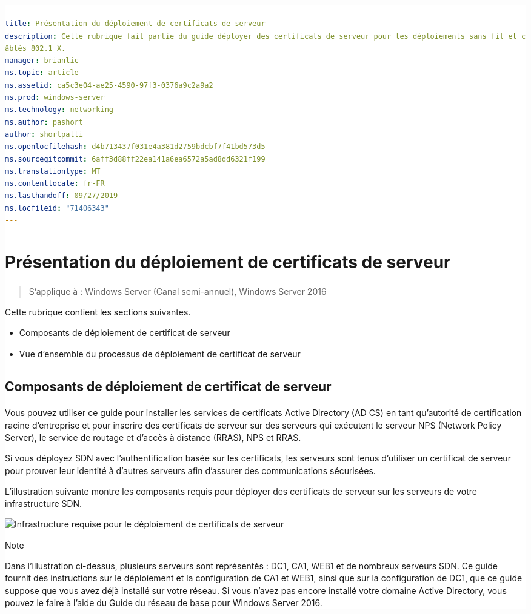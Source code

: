 ```yaml
---
title: Présentation du déploiement de certificats de serveur
description: Cette rubrique fait partie du guide déployer des certificats de serveur pour les déploiements sans fil et câblés 802.1 X.
manager: brianlic
ms.topic: article
ms.assetid: ca5c3e04-ae25-4590-97f3-0376a9c2a9a2
ms.prod: windows-server
ms.technology: networking
ms.author: pashort
author: shortpatti
ms.openlocfilehash: d4b713437f031e4a381d2759bdcbf7f41bd573d5
ms.sourcegitcommit: 6aff3d88ff22ea141a6ea6572a5ad8dd6321f199
ms.translationtype: MT
ms.contentlocale: fr-FR
ms.lasthandoff: 09/27/2019
ms.locfileid: "71406343"
---
```

# <a name="server-certificate-deployment-overview"></a>Présentation du déploiement de certificats de serveur

>S’applique à : Windows Server (Canal semi-annuel), Windows Server 2016

Cette rubrique contient les sections suivantes.  
  
-   [Composants de déploiement de certificat de serveur](#bkmk_components)
  
-   [Vue d’ensemble du processus de déploiement de certificat de serveur](#bkmk_process)
  
## <a name="bkmk_components"></a>Composants de déploiement de certificat de serveur
Vous pouvez utiliser ce guide pour installer les services de certificats Active Directory (AD CS) en tant qu’autorité de certification racine d’entreprise et pour inscrire des certificats de serveur sur des serveurs qui exécutent le serveur NPS (Network Policy Server), le service de routage et d’accès à distance (RRAS), NPS et RRAS.


Si vous déployez SDN avec l’authentification basée sur les certificats, les serveurs sont tenus d’utiliser un certificat de serveur pour prouver leur identité à d’autres serveurs afin d’assurer des communications sécurisées.
  
L’illustration suivante montre les composants requis pour déployer des certificats de serveur sur les serveurs de votre infrastructure SDN.
  
![Infrastructure requise pour le déploiement de certificats de serveur](../../../media/Nps-Certs/Nps-Certs.jpg)  
  
> [!NOTE]  
> Dans l’illustration ci-dessus, plusieurs serveurs sont représentés : DC1, CA1, WEB1 et de nombreux serveurs SDN. Ce guide fournit des instructions sur le déploiement et la configuration de CA1 et WEB1, ainsi que sur la configuration de DC1, que ce guide suppose que vous avez déjà installé sur votre réseau. Si vous n’avez pas encore installé votre domaine Active Directory, vous pouvez le faire à l’aide du [Guide du réseau de base](https://technet.microsoft.com/library/mt604042.aspx) pour Windows Server 2016.  
  